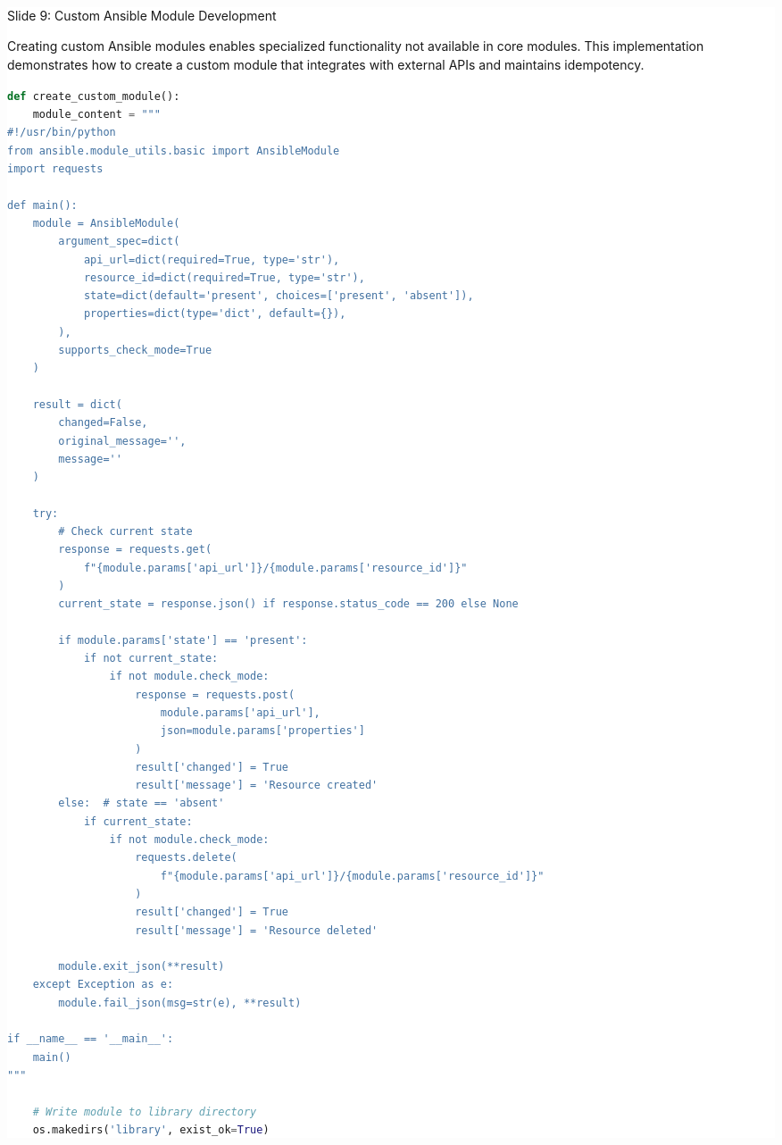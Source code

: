 Slide 9: Custom Ansible Module Development

Creating custom Ansible modules enables specialized functionality not available in core modules. This implementation demonstrates how to create a custom module that integrates with external APIs and maintains idempotency.

```python
def create_custom_module():
    module_content = """
#!/usr/bin/python
from ansible.module_utils.basic import AnsibleModule
import requests

def main():
    module = AnsibleModule(
        argument_spec=dict(
            api_url=dict(required=True, type='str'),
            resource_id=dict(required=True, type='str'),
            state=dict(default='present', choices=['present', 'absent']),
            properties=dict(type='dict', default={}),
        ),
        supports_check_mode=True
    )
    
    result = dict(
        changed=False,
        original_message='',
        message=''
    )
    
    try:
        # Check current state
        response = requests.get(
            f"{module.params['api_url']}/{module.params['resource_id']}"
        )
        current_state = response.json() if response.status_code == 200 else None
        
        if module.params['state'] == 'present':
            if not current_state:
                if not module.check_mode:
                    response = requests.post(
                        module.params['api_url'],
                        json=module.params['properties']
                    )
                    result['changed'] = True
                    result['message'] = 'Resource created'
        else:  # state == 'absent'
            if current_state:
                if not module.check_mode:
                    requests.delete(
                        f"{module.params['api_url']}/{module.params['resource_id']}"
                    )
                    result['changed'] = True
                    result['message'] = 'Resource deleted'
        
        module.exit_json(**result)
    except Exception as e:
        module.fail_json(msg=str(e), **result)

if __name__ == '__main__':
    main()
"""
    
    # Write module to library directory
    os.makedirs('library', exist_ok=True)
```